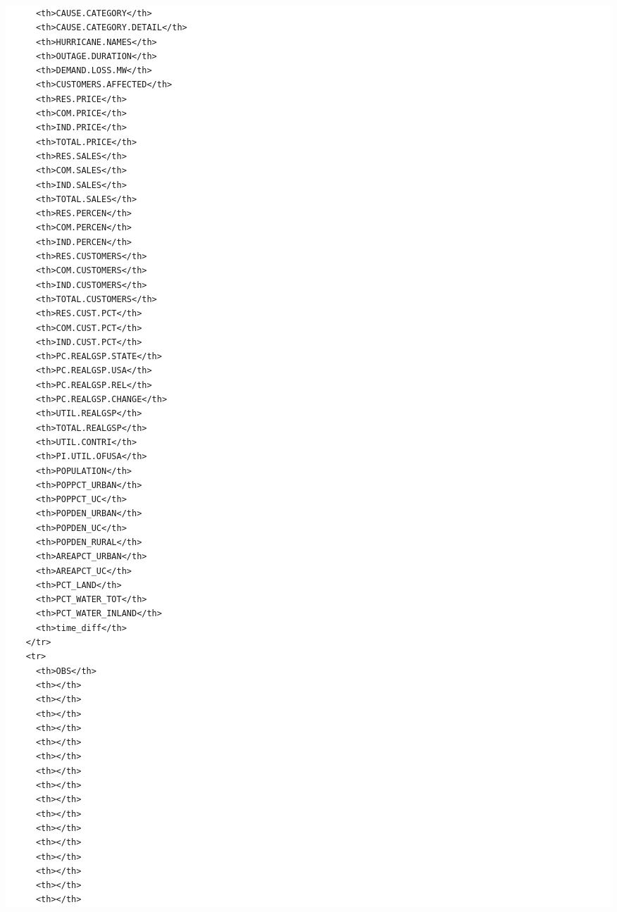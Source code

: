 ```
      <th>CAUSE.CATEGORY</th>
      <th>CAUSE.CATEGORY.DETAIL</th>
      <th>HURRICANE.NAMES</th>
      <th>OUTAGE.DURATION</th>
      <th>DEMAND.LOSS.MW</th>
      <th>CUSTOMERS.AFFECTED</th>
      <th>RES.PRICE</th>
      <th>COM.PRICE</th>
      <th>IND.PRICE</th>
      <th>TOTAL.PRICE</th>
      <th>RES.SALES</th>
      <th>COM.SALES</th>
      <th>IND.SALES</th>
      <th>TOTAL.SALES</th>
      <th>RES.PERCEN</th>
      <th>COM.PERCEN</th>
      <th>IND.PERCEN</th>
      <th>RES.CUSTOMERS</th>
      <th>COM.CUSTOMERS</th>
      <th>IND.CUSTOMERS</th>
      <th>TOTAL.CUSTOMERS</th>
      <th>RES.CUST.PCT</th>
      <th>COM.CUST.PCT</th>
      <th>IND.CUST.PCT</th>
      <th>PC.REALGSP.STATE</th>
      <th>PC.REALGSP.USA</th>
      <th>PC.REALGSP.REL</th>
      <th>PC.REALGSP.CHANGE</th>
      <th>UTIL.REALGSP</th>
      <th>TOTAL.REALGSP</th>
      <th>UTIL.CONTRI</th>
      <th>PI.UTIL.OFUSA</th>
      <th>POPULATION</th>
      <th>POPPCT_URBAN</th>
      <th>POPPCT_UC</th>
      <th>POPDEN_URBAN</th>
      <th>POPDEN_UC</th>
      <th>POPDEN_RURAL</th>
      <th>AREAPCT_URBAN</th>
      <th>AREAPCT_UC</th>
      <th>PCT_LAND</th>
      <th>PCT_WATER_TOT</th>
      <th>PCT_WATER_INLAND</th>
      <th>time_diff</th>
    </tr>
    <tr>
      <th>OBS</th>
      <th></th>
      <th></th>
      <th></th>
      <th></th>
      <th></th>
      <th></th>
      <th></th>
      <th></th>
      <th></th>
      <th></th>
      <th></th>
      <th></th>
      <th></th>
      <th></th>
      <th></th>
      <th></th>
```